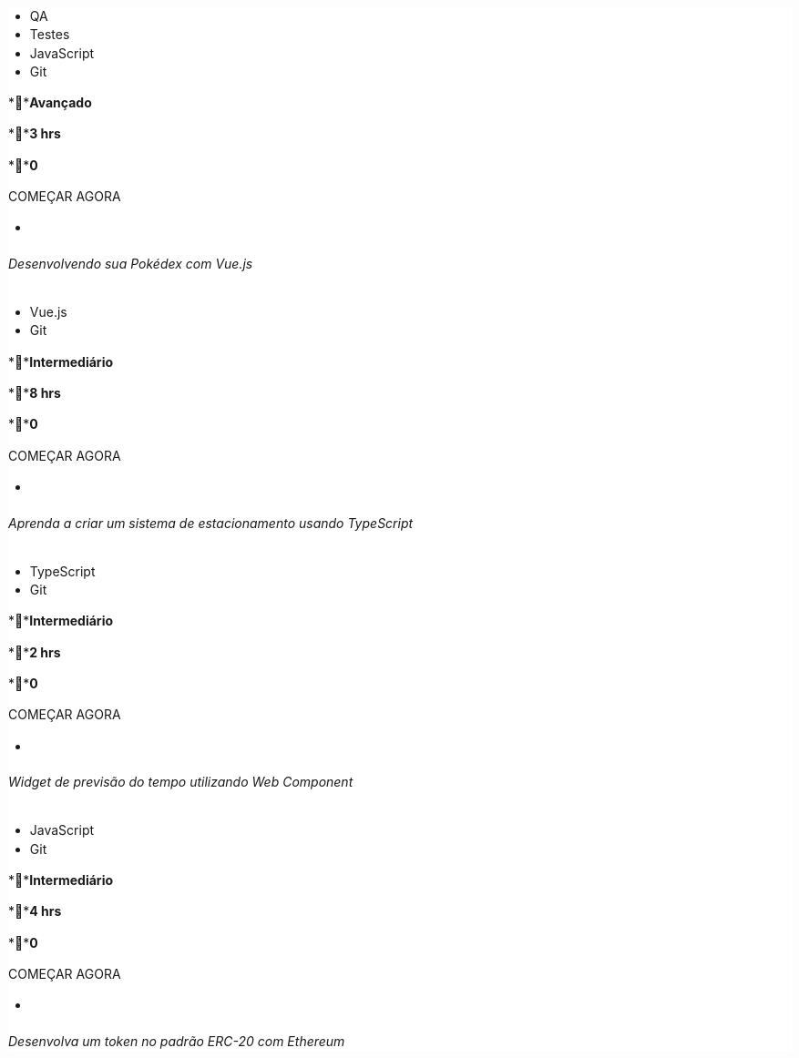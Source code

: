   - QA
  - Testes
  - JavaScript
  - Git

  ****Avançado**

  ****3 hrs**

  ****0**

  COMEÇAR AGORA

- 

  ###### Desenvolvendo sua Pokédex com Vue.js

  - Vue.js
  - Git

  ****Intermediário**

  ****8 hrs**

  ****0**

  COMEÇAR AGORA

- 

  ###### Aprenda a criar um sistema de estacionamento usando TypeScript

  - TypeScript
  - Git

  ****Intermediário**

  ****2 hrs**

  ****0**

  COMEÇAR AGORA

- 

  ###### Widget de previsão do tempo utilizando Web Component

  - JavaScript
  - Git

  ****Intermediário**

  ****4 hrs**

  ****0**

  COMEÇAR AGORA

- 

  ###### Desenvolva um token no padrão ERC-20 com Ethereum
